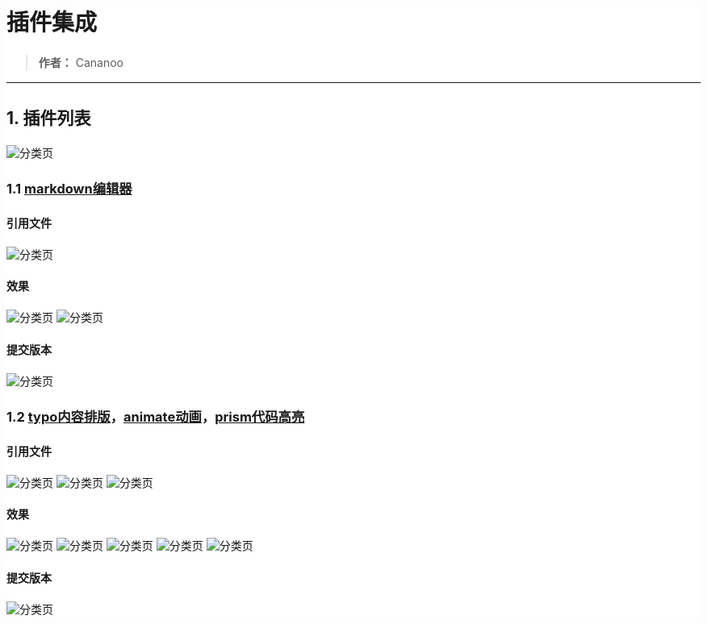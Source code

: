 # 插件集成
> **作者：** Cananoo

---

## 1. 插件列表

<img src="https://user-images.githubusercontent.com/103165360/260710922-a9ec7200-6932-4405-960d-e51210edcac6.png" alt="分类页" width="800">  


### 1.1 [markdown编辑器](https://pandao.github.io/editor.md/)

  #### 引用文件
    
  <img src="https://user-images.githubusercontent.com/103165360/260712989-01793690-e5e8-49fe-b6db-199ba378590c.png" alt="分类页" width="800">  

  #### 效果

  <img src="https://user-images.githubusercontent.com/103165360/260744929-825c0242-c498-45a6-b7f8-fb32e0339548.png" alt="分类页" width="800">  
   
  <img src="https://user-images.githubusercontent.com/103165360/260745427-8be509a6-6bb6-4d53-b826-151ee7eea3a3.png" alt="分类页" width="800">  

  #### 提交版本

  <img src="https://user-images.githubusercontent.com/103165360/260747721-a7688d1f-7e5c-4513-ab58-f1b6ba2a15a6.png" alt="分类页" width="800">  


### 1.2 [typo内容排版](https://github.com/sofish/typo.css/)，[animate动画](https://github.com/animate-css/animate.css)，[prism代码高亮](https://prismjs.com/)

  #### 引用文件

  <img src="https://user-images.githubusercontent.com/103165360/261002711-83029352-9602-47db-9d4a-b97f99121b48.png" alt="分类页" width="800">  

  <img src="https://user-images.githubusercontent.com/103165360/261011844-2e275ede-869c-4c31-86f0-e9ae63055469.png" alt="分类页" width="800">  

  <img src="https://user-images.githubusercontent.com/103165360/261016096-a4d5b8ec-59e8-42eb-926c-d89468092e3f.png" alt="分类页" width="800">  


  #### 效果
  <img src="https://user-images.githubusercontent.com/103165360/261030626-b7df22b5-c8f2-481b-b004-695cfae34ed3.png" alt="分类页" width="800">  
  <img src="https://user-images.githubusercontent.com/103165360/261030696-5065fa57-50b6-4bc5-99c2-c31980c4f082.png" alt="分类页" width="800">  
  <img src="https://user-images.githubusercontent.com/103165360/261030794-58138861-a1cd-476e-8da0-31072e0f5ead.png" alt="分类页" width="800">  
  <img src="https://user-images.githubusercontent.com/103165360/261030879-d64b7cbd-a536-402b-8a87-eefbc0dc5245.png" alt="分类页" width="800">  
  <img src="https://user-images.githubusercontent.com/103165360/261030953-6c3822e1-6af3-441a-9706-ca9142a0a12f.png" alt="分类页" width="800">  



  #### 提交版本
 <img src="https://user-images.githubusercontent.com/103165360/261031158-8ab7db49-26b8-4b09-a35f-5f166b0610d4.png" alt="分类页" width="800">  



 




   






